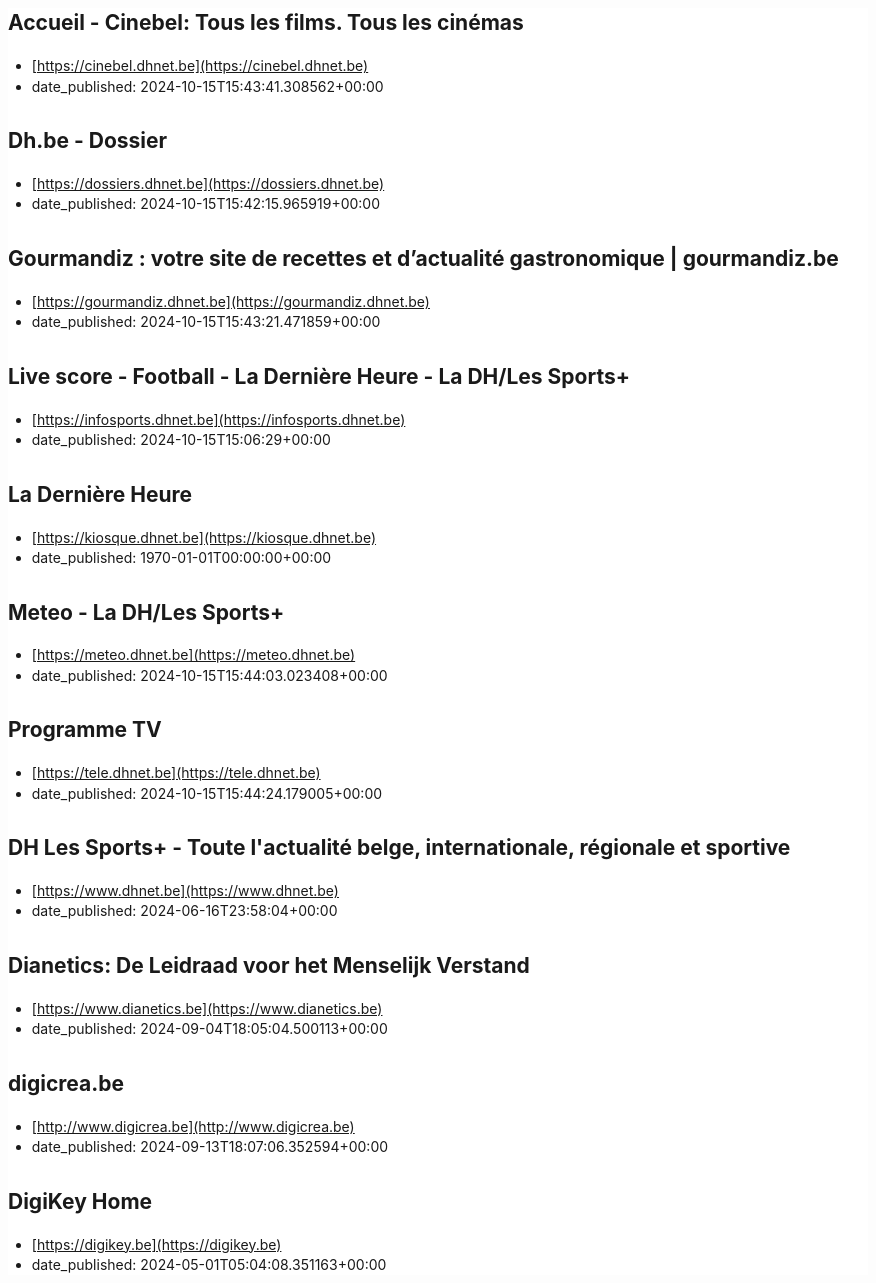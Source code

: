  ## Accueil - Cinebel: Tous les films. Tous les cinémas
 - [https://cinebel.dhnet.be](https://cinebel.dhnet.be)
 - date_published: 2024-10-15T15:43:41.308562+00:00

 ## Dh.be - Dossier
 - [https://dossiers.dhnet.be](https://dossiers.dhnet.be)
 - date_published: 2024-10-15T15:42:15.965919+00:00

 ## Gourmandiz : votre site de recettes et d’actualité gastronomique | gourmandiz.be
 - [https://gourmandiz.dhnet.be](https://gourmandiz.dhnet.be)
 - date_published: 2024-10-15T15:43:21.471859+00:00

 ## Live score - Football - La Dernière Heure - La DH/Les Sports+
 - [https://infosports.dhnet.be](https://infosports.dhnet.be)
 - date_published: 2024-10-15T15:06:29+00:00

 ## La Dernière Heure
 - [https://kiosque.dhnet.be](https://kiosque.dhnet.be)
 - date_published: 1970-01-01T00:00:00+00:00

 ## Meteo - La DH/Les Sports+
 - [https://meteo.dhnet.be](https://meteo.dhnet.be)
 - date_published: 2024-10-15T15:44:03.023408+00:00

 ## Programme TV
 - [https://tele.dhnet.be](https://tele.dhnet.be)
 - date_published: 2024-10-15T15:44:24.179005+00:00

 ## DH Les Sports+ - Toute l'actualité belge, internationale, régionale et sportive
 - [https://www.dhnet.be](https://www.dhnet.be)
 - date_published: 2024-06-16T23:58:04+00:00

 ## Dianetics: De Leidraad voor het Menselijk Verstand
 - [https://www.dianetics.be](https://www.dianetics.be)
 - date_published: 2024-09-04T18:05:04.500113+00:00

 ## digicrea.be
 - [http://www.digicrea.be](http://www.digicrea.be)
 - date_published: 2024-09-13T18:07:06.352594+00:00

 ## DigiKey Home
 - [https://digikey.be](https://digikey.be)
 - date_published: 2024-05-01T05:04:08.351163+00:00
